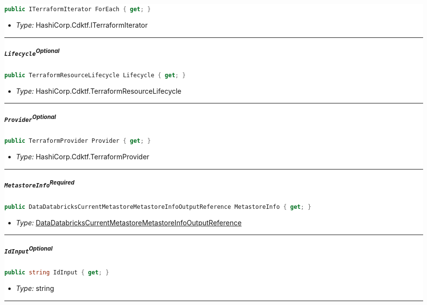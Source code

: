 ```csharp
public ITerraformIterator ForEach { get; }
```

- *Type:* HashiCorp.Cdktf.ITerraformIterator

---

##### `Lifecycle`<sup>Optional</sup> <a name="Lifecycle" id="@cdktf/provider-databricks.dataDatabricksCurrentMetastore.DataDatabricksCurrentMetastore.property.lifecycle"></a>

```csharp
public TerraformResourceLifecycle Lifecycle { get; }
```

- *Type:* HashiCorp.Cdktf.TerraformResourceLifecycle

---

##### `Provider`<sup>Optional</sup> <a name="Provider" id="@cdktf/provider-databricks.dataDatabricksCurrentMetastore.DataDatabricksCurrentMetastore.property.provider"></a>

```csharp
public TerraformProvider Provider { get; }
```

- *Type:* HashiCorp.Cdktf.TerraformProvider

---

##### `MetastoreInfo`<sup>Required</sup> <a name="MetastoreInfo" id="@cdktf/provider-databricks.dataDatabricksCurrentMetastore.DataDatabricksCurrentMetastore.property.metastoreInfo"></a>

```csharp
public DataDatabricksCurrentMetastoreMetastoreInfoOutputReference MetastoreInfo { get; }
```

- *Type:* <a href="#@cdktf/provider-databricks.dataDatabricksCurrentMetastore.DataDatabricksCurrentMetastoreMetastoreInfoOutputReference">DataDatabricksCurrentMetastoreMetastoreInfoOutputReference</a>

---

##### `IdInput`<sup>Optional</sup> <a name="IdInput" id="@cdktf/provider-databricks.dataDatabricksCurrentMetastore.DataDatabricksCurrentMetastore.property.idInput"></a>

```csharp
public string IdInput { get; }
```

- *Type:* string

---
